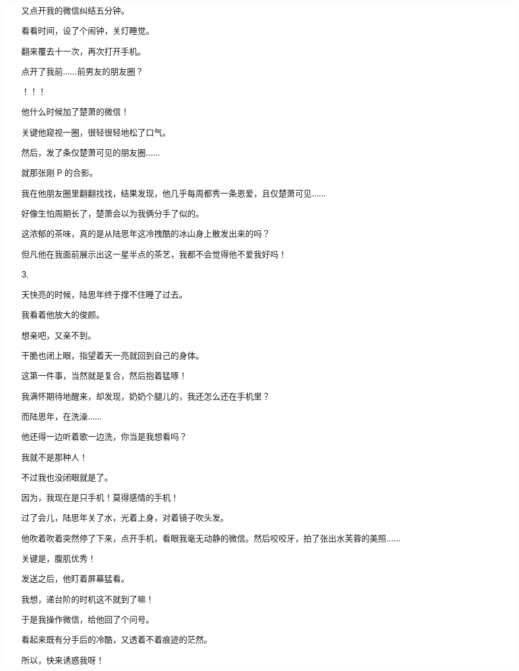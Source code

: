 &emsp;&emsp;又点开我的微信纠结五分钟。  
  
&emsp;&emsp;看看时间，设了个闹钟，关灯睡觉。  
  
&emsp;&emsp;翻来覆去十一次，再次打开手机。  
  
&emsp;&emsp;点开了我前……前男友的朋友圈？  
  
&emsp;&emsp;！！！  
  
&emsp;&emsp;他什么时候加了楚萧的微信！  
  
&emsp;&emsp;关键他窥视一圈，很轻很轻地松了口气。  
  
&emsp;&emsp;然后，发了条仅楚萧可见的朋友圈……  
  
&emsp;&emsp;就那张刚 P 的合影。  
  
&emsp;&emsp;我在他朋友圈里翻翻找找，结果发现，他几乎每周都秀一条恩爱，且仅楚萧可见……  
  
&emsp;&emsp;好像生怕周期长了，楚萧会以为我俩分手了似的。  
  
&emsp;&emsp;这浓郁的茶味，真的是从陆思年这冷拽酷的冰山身上散发出来的吗？  
  
&emsp;&emsp;但凡他在我面前展示出这一星半点的茶艺，我都不会觉得他不爱我好吗！  
  
&emsp;&emsp;3.  
  
&emsp;&emsp;天快亮的时候，陆思年终于撑不住睡了过去。  
  
&emsp;&emsp;我看着他放大的俊颜。  
  
&emsp;&emsp;想亲吧，又亲不到。  
  
&emsp;&emsp;干脆也闭上眼，指望着天一亮就回到自己的身体。  
  
&emsp;&emsp;这第一件事，当然就是复合，然后抱着猛啄！  
  
&emsp;&emsp;我满怀期待地醒来，却发现，奶奶个腿儿的，我还怎么还在手机里？  
  
&emsp;&emsp;而陆思年，在洗澡……  
  
&emsp;&emsp;他还得一边听着歌一边洗，你当是我想看吗？  
  
&emsp;&emsp;我就不是那种人！  
  
&emsp;&emsp;不过我也没闭眼就是了。  
  
&emsp;&emsp;因为，我现在是只手机！莫得感情的手机！  
  
&emsp;&emsp;过了会儿，陆思年关了水，光着上身，对着镜子吹头发。  
  
&emsp;&emsp;他吹着吹着突然停了下来，点开手机，看眼我毫无动静的微信。然后咬咬牙，拍了张出水芙蓉的美照……  
  
&emsp;&emsp;关键是，腹肌优秀！  
  
&emsp;&emsp;发送之后，他盯着屏幕猛看。  
  
&emsp;&emsp;我想，递台阶的时机这不就到了嘛！  
  
&emsp;&emsp;于是我操作微信，给他回了个问号。  
  
&emsp;&emsp;看起来既有分手后的冷酷，又透着不着痕迹的茫然。  
  
&emsp;&emsp;所以，快来诱惑我呀！  
  